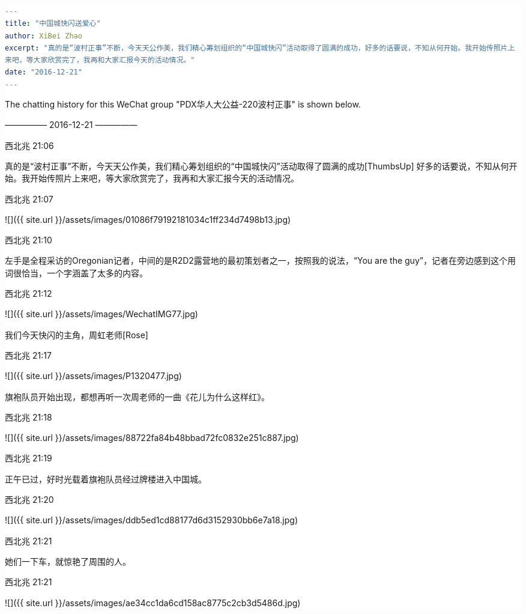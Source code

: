 ```yaml
---
title: "中国城快闪送爱心"
author: XiBei Zhao
excerpt: "真的是“波村正事”不断，今天天公作美，我们精心筹划组织的“中国城快闪”活动取得了圆满的成功，好多的话要说，不知从何开始。我开始传照片上来吧，等大家欣赏完了，我再和大家汇报今天的活动情况。"
date: "2016-12-21"
---
```


The chatting history for this WeChat group "PDX华人大公益-220波村正事" is shown below.

—————  2016-12-21  —————

西北兆  21:06

真的是“波村正事”不断，今天天公作美，我们精心筹划组织的“中国城快闪”活动取得了圆满的成功[ThumbsUp] 好多的话要说，不知从何开始。我开始传照片上来吧，等大家欣赏完了，我再和大家汇报今天的活动情况。

西北兆  21:07

![]({{ site.url }}/assets/images/01086f79192181034c1ff234d7498b13.jpg)

西北兆  21:10

左手是全程采访的Oregonian记者，中间的是R2D2露营地的最初策划者之一，按照我的说法，“You are the guy”，记者在旁边感到这个用词很恰当，一个字涵盖了太多的内容。

西北兆  21:12

![]({{ site.url }}/assets/images/WechatIMG77.jpg)

我们今天快闪的主角，周虹老师[Rose]

西北兆  21:17

![]({{ site.url }}/assets/images/P1320477.jpg)

旗袍队员开始出现，都想再听一次周老师的一曲《花儿为什么这样红》。

西北兆  21:18

![]({{ site.url }}/assets/images/88722fa84b48bbad72fc0832e251c887.jpg)

西北兆  21:19

正午已过，好时光载着旗袍队员经过牌楼进入中国城。

西北兆  21:20

![]({{ site.url }}/assets/images/ddb5ed1cd88177d6d3152930bb6e7a18.jpg)

西北兆  21:21

她们一下车，就惊艳了周围的人。

西北兆  21:21

![]({{ site.url }}/assets/images/ae34cc1da6cd158ac8775c2cb3d5486d.jpg)
